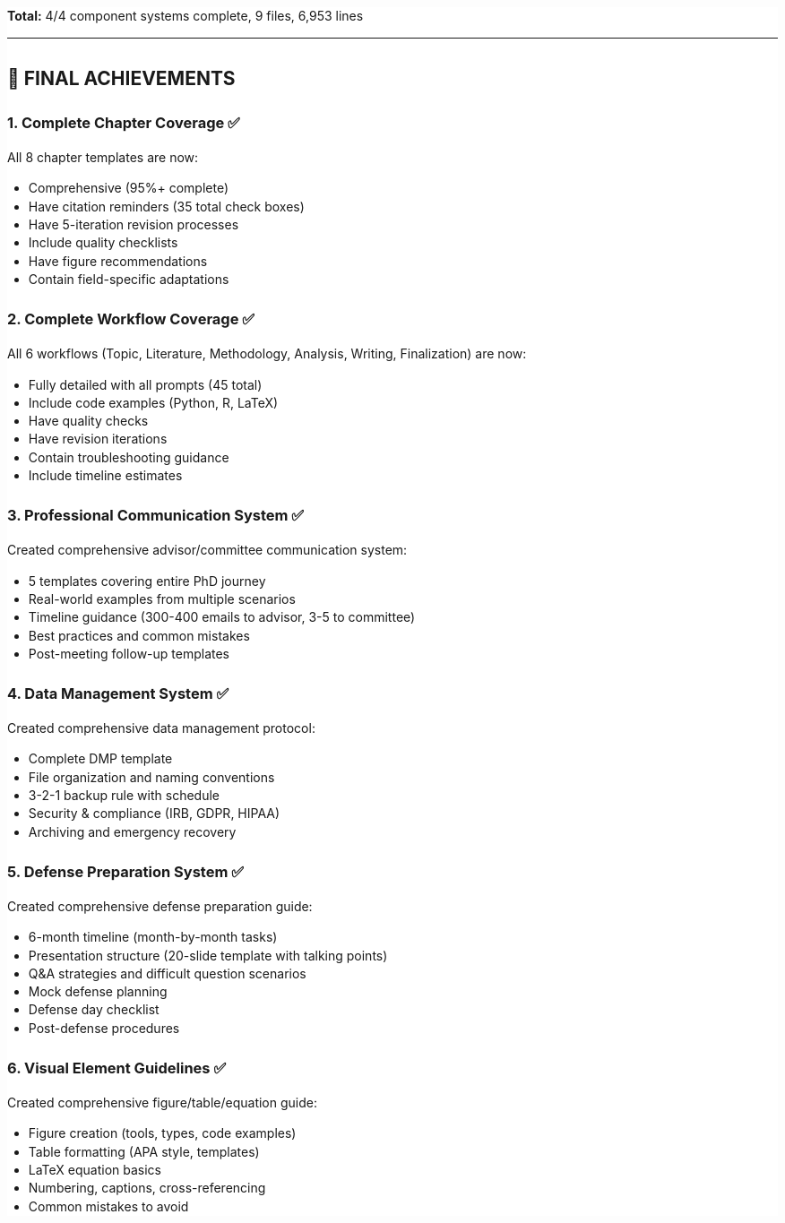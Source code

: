 **Total:** 4/4 component systems complete, 9 files, 6,953 lines

---

## 🎯 FINAL ACHIEVEMENTS

### 1. Complete Chapter Coverage ✅
All 8 chapter templates are now:
- Comprehensive (95%+ complete)
- Have citation reminders (35 total check boxes)
- Have 5-iteration revision processes
- Include quality checklists
- Have figure recommendations
- Contain field-specific adaptations

### 2. Complete Workflow Coverage ✅
All 6 workflows (Topic, Literature, Methodology, Analysis, Writing, Finalization) are now:
- Fully detailed with all prompts (45 total)
- Include code examples (Python, R, LaTeX)
- Have quality checks
- Have revision iterations
- Contain troubleshooting guidance
- Include timeline estimates

### 3. Professional Communication System ✅
Created comprehensive advisor/committee communication system:
- 5 templates covering entire PhD journey
- Real-world examples from multiple scenarios
- Timeline guidance (300-400 emails to advisor, 3-5 to committee)
- Best practices and common mistakes
- Post-meeting follow-up templates

### 4. Data Management System ✅
Created comprehensive data management protocol:
- Complete DMP template
- File organization and naming conventions
- 3-2-1 backup rule with schedule
- Security & compliance (IRB, GDPR, HIPAA)
- Archiving and emergency recovery

### 5. Defense Preparation System ✅
Created comprehensive defense preparation guide:
- 6-month timeline (month-by-month tasks)
- Presentation structure (20-slide template with talking points)
- Q&A strategies and difficult question scenarios
- Mock defense planning
- Defense day checklist
- Post-defense procedures

### 6. Visual Element Guidelines ✅
Created comprehensive figure/table/equation guide:
- Figure creation (tools, types, code examples)
- Table formatting (APA style, templates)
- LaTeX equation basics
- Numbering, captions, cross-referencing
- Common mistakes to avoid
